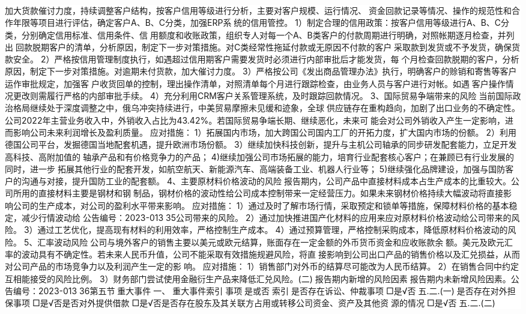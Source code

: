 加大货款催讨力度，持续调整客户结构，按客户信用等级进行分析，主要对客户规模、运行情况、
资金回款记录等情况、操作的规范性和合作年限等项目进行评估，确定客户A、B、C分类，加强ERP系
统的信用管控。
1）制定合理的信用政策：按客户信用等级进行A、B、C分类，分别确定信用标准、信用条件、信
用额度和收账政策，组织专人对每一个A、B类客户的付款周期进行明确，对照帐期逐月检查，并列出
回款脱期客户的清单，分析原因，制定下一步对策措施。对C类经常性拖延付款或无原因不付款的客户
采取款到发货或不予发货，确保货款安全。
2）严格按信用管理制度执行，如遇超过信用期客户需要发货时必须进行内部审批后才能发货，每
个月检查回款脱期的客户，分析原因，制定下一步对策措施。对逾期未付货款，加大催讨力度。
3）严格按公司《发出商品管理办法》执行，明确客户的赊销和寄售等客户运作审批规定，加强客
户收货回单的控制，理出操作清单，对照清单每个月进行跟踪检查，由业务人员与客户进行对帐。如遇
客户操作情况更改则需履行严格的内部审批手续。
4）充分利用CRM客户关系管理系统，及时跟踪回款情况。
3、国际贸易争端带来的风险
当前国际政治格局继续处于深度调整之中，俄乌冲突持续进行，中美贸易摩擦未见缓和迹象，全球
供应链存在重构趋向，加剧了出口业务的不确定性。
公司2022年主营业务收入中，外销收入占比为43.42%。若国际贸易争端长期、继续恶化，未来可
能会对公司外销收入产生一定影响，进而影响公司未来利润增长及盈利质量。
应对措施：
1）拓展国内市场，加大跨国公司国内工厂的开拓力度，扩大国内市场的份额。
2）利用德国公司平台，发掘德国当地配套机遇，提升欧洲市场份额。
3）继续加快科技创新，提升与主机公司轴承的同步研发配套能力，立足开发高科技、高附加值的
轴承产品和有价格竞争力的产品；
4)继续加强公司市场拓展的能力，培育行业配套核心客户；在兼顾已有行业发展的同时，进一步
拓展其他行业的配套开发，如航空航天、新能源汽车、高端装备工业、机器人行业等；
5)继续强化品牌建设，加强与国防客户的沟通与对接，提升国防工业的配套额。
4、主要原材料价格波动的风险
报告期内，公司产品中直接材料成本占生产成本的比重较大。公司所用的直接材料主要是钢材和钢
制品，钢材价格的波动性给公司成本控制带来一定经营压力。如果未来钢材价格持续大幅波动将直接影
响公司的生产成本，对公司的盈利水平带来影响。
应对措施：
1）通过及时了解市场行情，采取预定和锁单等措施，保障材料价格的基本稳定，减少行情波动给
公告编号：2023-013
35公司带来的风险。
2）通过加快推进国产化材料的应用来应对原材料价格波动给公司带来的风险。
3）通过工艺优化，提高现有材料的利用效率，严格控制生产成本。
4）通过预算管理，严格控制采购成本，降低原材料价格波动的风险。
5、汇率波动风险
公司与境外客户的销售主要以美元或欧元结算，账面存在一定金额的外币货币资金和应收账款余
额。美元及欧元汇率的波动具有不确定性。若未来人民币升值，公司不能采取有效措施规避风险，将直
接影响到公司出口产品的销售价格以及汇兑损益，从而对公司产品的市场竞争力以及利润产生一定的影
响。
应对措施：
1）销售部门对外币的结算尽可能改为人民币结算。
2）在销售合同中约定互相能接受的风险比例。
3）财务部门尝试使用金融衍生产品来降低汇兑风险。(二)
报告期内新增的风险因素
报告期内未新增风险因素。公告编号：2023-013
36第五节
重大事件
一、
重大事件索引
事项
是或否
索引
是否存在诉讼、仲裁事项
□是√否
五.二.(一)
是否存在对外担保事项
□是√否是否对外提供借款
□是√否是否存在股东及其关联方占用或转移公司资金、资产及其他资
源的情况
□是√否
五.二.(二)